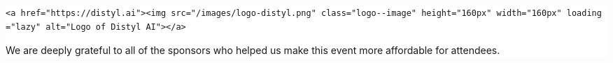     <a href="https://distyl.ai"><img src="/images/logo-distyl.png" class="logo--image" height="160px" width="160px" loading="lazy" alt="Logo of Distyl AI"></a>
  </div>
</div>

We are deeply grateful to all of the sponsors who helped us make this event more affordable for attendees.
